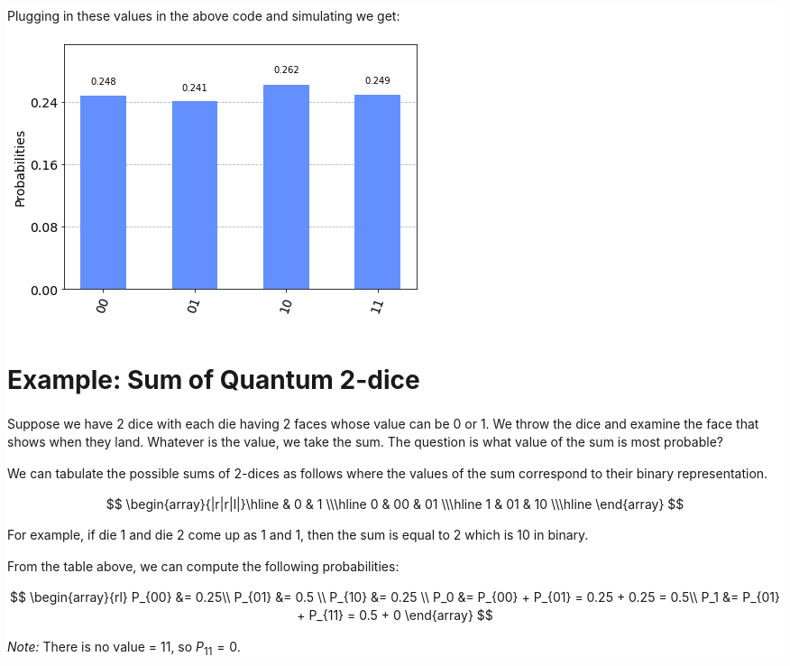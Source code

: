 Plugging in these values in the above code and simulating we get:

<a href="https://bobbycorpus.files.wordpress.com/2019/10/qft_combined.png"><img class="aligncenter size-large wp-image-4144" src="/assets/images/2-qubit-uniform-distribution.png" alt="" /></a>
# Example: Sum of Quantum 2-dice

Suppose we have 2 dice with each die having 2 faces whose value can be 0 or 1. We throw the dice and examine the face that shows when they land. Whatever is the value, we take the sum. The question is what value of the sum is most probable?

We can tabulate the possible sums of 2-dices as follows where the values of the sum correspond to their binary representation.

$$
\begin{array}{|r|r|l|}\hline
  & 0 & 1 \\\hline
0 & 00 & 01 \\\hline
1 & 01 & 10 \\\hline
\end{array}
$$

For example, if die 1 and die 2 come up as 1 and 1, then the sum is equal to 2 which is 10 in binary.

From the table above, we can compute the following probabilities:

$$
\begin{array}{rl}
P_{00} &= 0.25\\
P_{01} &= 0.5 \\
P_{10} &= 0.25 \\
P_0 &= P_{00} + P_{01} = 0.25 + 0.25 = 0.5\\
P_1 &= P_{01} + P_{11} = 0.5 + 0 
\end{array}
$$

*Note:* There is no value = 11, so $P_{11} = 0$.
